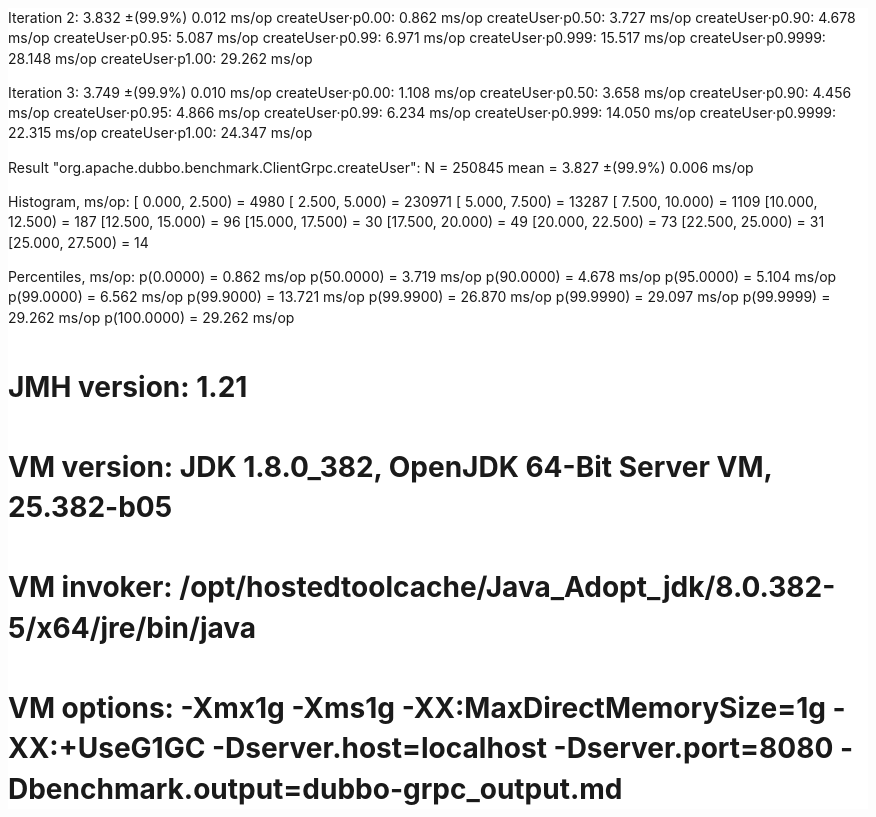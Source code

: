 Iteration   2: 3.832 ±(99.9%) 0.012 ms/op
                 createUser·p0.00:   0.862 ms/op
                 createUser·p0.50:   3.727 ms/op
                 createUser·p0.90:   4.678 ms/op
                 createUser·p0.95:   5.087 ms/op
                 createUser·p0.99:   6.971 ms/op
                 createUser·p0.999:  15.517 ms/op
                 createUser·p0.9999: 28.148 ms/op
                 createUser·p1.00:   29.262 ms/op

Iteration   3: 3.749 ±(99.9%) 0.010 ms/op
                 createUser·p0.00:   1.108 ms/op
                 createUser·p0.50:   3.658 ms/op
                 createUser·p0.90:   4.456 ms/op
                 createUser·p0.95:   4.866 ms/op
                 createUser·p0.99:   6.234 ms/op
                 createUser·p0.999:  14.050 ms/op
                 createUser·p0.9999: 22.315 ms/op
                 createUser·p1.00:   24.347 ms/op



Result "org.apache.dubbo.benchmark.ClientGrpc.createUser":
  N = 250845
  mean =      3.827 ±(99.9%) 0.006 ms/op

  Histogram, ms/op:
    [ 0.000,  2.500) = 4980 
    [ 2.500,  5.000) = 230971 
    [ 5.000,  7.500) = 13287 
    [ 7.500, 10.000) = 1109 
    [10.000, 12.500) = 187 
    [12.500, 15.000) = 96 
    [15.000, 17.500) = 30 
    [17.500, 20.000) = 49 
    [20.000, 22.500) = 73 
    [22.500, 25.000) = 31 
    [25.000, 27.500) = 14 

  Percentiles, ms/op:
      p(0.0000) =      0.862 ms/op
     p(50.0000) =      3.719 ms/op
     p(90.0000) =      4.678 ms/op
     p(95.0000) =      5.104 ms/op
     p(99.0000) =      6.562 ms/op
     p(99.9000) =     13.721 ms/op
     p(99.9900) =     26.870 ms/op
     p(99.9990) =     29.097 ms/op
     p(99.9999) =     29.262 ms/op
    p(100.0000) =     29.262 ms/op


# JMH version: 1.21
# VM version: JDK 1.8.0_382, OpenJDK 64-Bit Server VM, 25.382-b05
# VM invoker: /opt/hostedtoolcache/Java_Adopt_jdk/8.0.382-5/x64/jre/bin/java
# VM options: -Xmx1g -Xms1g -XX:MaxDirectMemorySize=1g -XX:+UseG1GC -Dserver.host=localhost -Dserver.port=8080 -Dbenchmark.output=dubbo-grpc_output.md